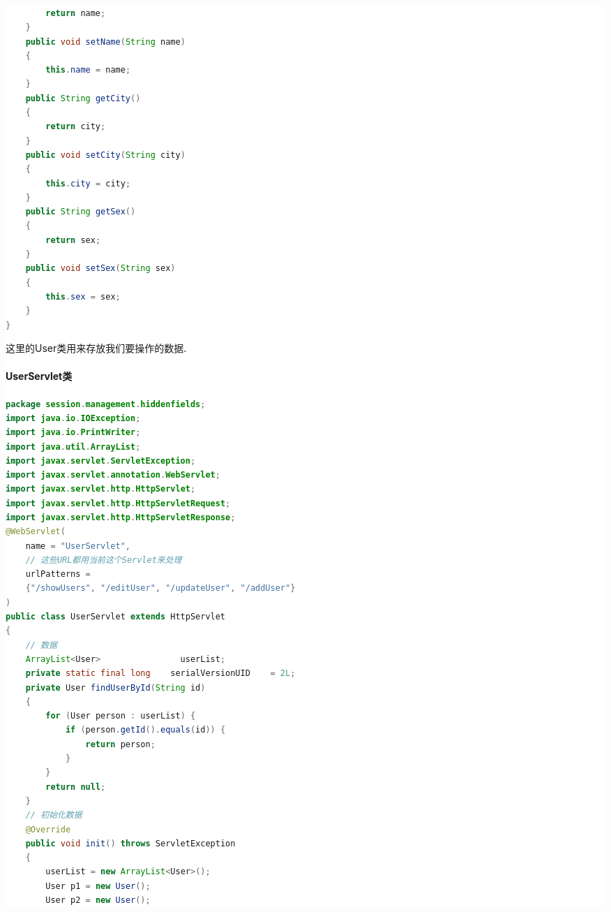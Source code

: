 ```java
        return name;
    }
    public void setName(String name)
    {
        this.name = name;
    }
    public String getCity()
    {
        return city;
    }
    public void setCity(String city)
    {
        this.city = city;
    }
    public String getSex()
    {
        return sex;
    }
    public void setSex(String sex)
    {
        this.sex = sex;
    }    
}
```
这里的User类用来存放我们要操作的数据.
#### UserServlet类 ####
```java
package session.management.hiddenfields;
import java.io.IOException;
import java.io.PrintWriter;
import java.util.ArrayList;
import javax.servlet.ServletException;
import javax.servlet.annotation.WebServlet;
import javax.servlet.http.HttpServlet;
import javax.servlet.http.HttpServletRequest;
import javax.servlet.http.HttpServletResponse;
@WebServlet(
    name = "UserServlet",
    // 这些URL都用当前这个Servlet来处理
    urlPatterns =
    {"/showUsers", "/editUser", "/updateUser", "/addUser"}
)
public class UserServlet extends HttpServlet
{
    // 数据
    ArrayList<User>                userList;
    private static final long    serialVersionUID    = 2L;
    private User findUserById(String id)
    {
        for (User person : userList) {
            if (person.getId().equals(id)) {
                return person;
            }
        }
        return null;
    }
    // 初始化数据
    @Override
    public void init() throws ServletException
    {
        userList = new ArrayList<User>();
        User p1 = new User();
        User p2 = new User();
```